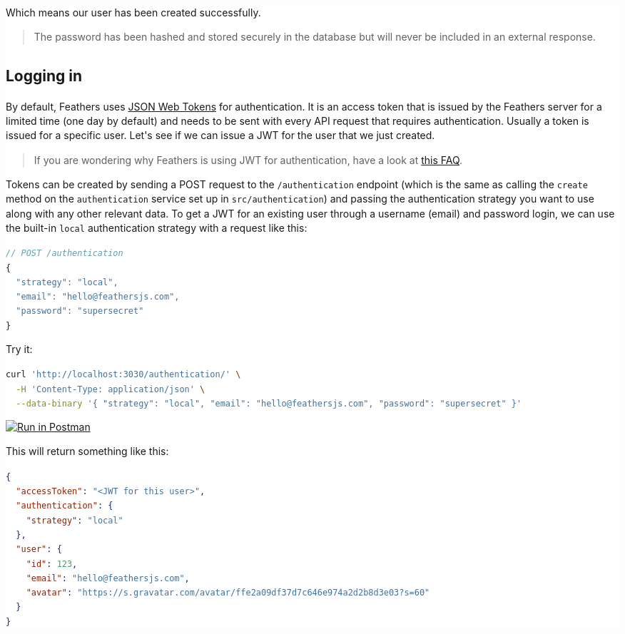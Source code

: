 </DatabaseBlock>

Which means our user has been created successfully.

<BlockQuote type="info">

The password has been hashed and stored securely in the database but will never be included in an external response.

</BlockQuote>

## Logging in

By default, Feathers uses [JSON Web Tokens](https://jwt.io/) for authentication. It is an access token that is issued by the Feathers server for a limited time (one day by default) and needs to be sent with every API request that requires authentication. Usually a token is issued for a specific user. Let's see if we can issue a JWT for the user that we just created.

<BlockQuote type="tip">

If you are wondering why Feathers is using JWT for authentication, have a look at [this FAQ](../../help/faq.md#why-are-you-using-jwt-for-sessions).

</BlockQuote>

Tokens can be created by sending a POST request to the `/authentication` endpoint (which is the same as calling the `create` method on the `authentication` service set up in `src/authentication`) and passing the authentication strategy you want to use along with any other relevant data. To get a JWT for an existing user through a username (email) and password login, we can use the built-in `local` authentication strategy with a request like this:

```js
// POST /authentication
{
  "strategy": "local",
  "email": "hello@feathersjs.com",
  "password": "supersecret"
}
```

Try it:

```sh
curl 'http://localhost:3030/authentication/' \
  -H 'Content-Type: application/json' \
  --data-binary '{ "strategy": "local", "email": "hello@feathersjs.com", "password": "supersecret" }'
```

[![Run in Postman](https://run.pstmn.io/button.svg)](https://app.getpostman.com/run-collection/6bcea48aac6c7494c2ad)

This will return something like this:

<DatabaseBlock global-id="sql">

```json
{
  "accessToken": "<JWT for this user>",
  "authentication": {
    "strategy": "local"
  },
  "user": {
    "id": 123,
    "email": "hello@feathersjs.com",
    "avatar": "https://s.gravatar.com/avatar/ffe2a09df37d7c646e974a2d2b8d3e03?s=60"
  }
}
```
